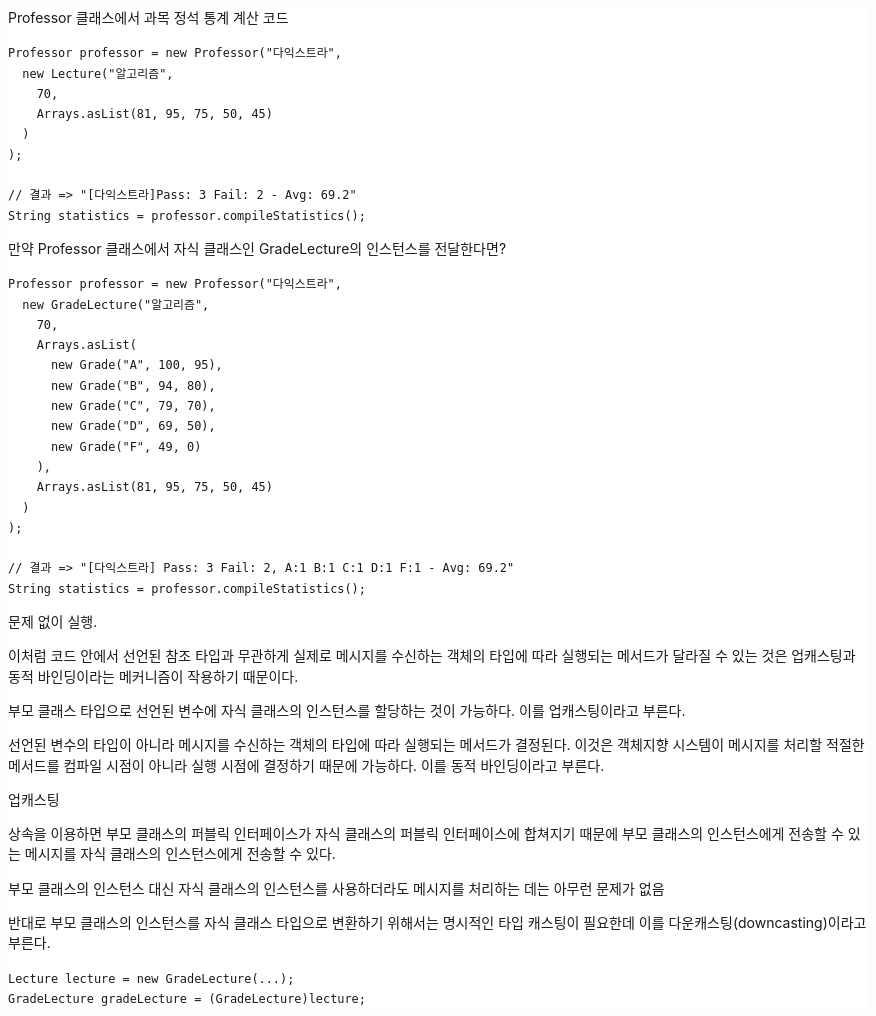 
Professor 클래스에서 과목 정석 통계 계산 코드

```
Professor professor = new Professor("다익스트라",
  new Lecture("알고리즘",
    70,
    Arrays.asList(81, 95, 75, 50, 45)
  )
);

// 결과 => "[다익스트라]Pass: 3 Fail: 2 - Avg: 69.2"
String statistics = professor.compileStatistics();
```


만약 Professor 클래스에서 자식 클래스인 GradeLecture의 인스턴스를 전달한다면?

```
Professor professor = new Professor("다익스트라",
  new GradeLecture("알고리즘",
    70,
    Arrays.asList(
      new Grade("A", 100, 95),
      new Grade("B", 94, 80),
      new Grade("C", 79, 70),
      new Grade("D", 69, 50),
      new Grade("F", 49, 0)
    ),
    Arrays.asList(81, 95, 75, 50, 45)
  )
);

// 결과 => "[다익스트라] Pass: 3 Fail: 2, A:1 B:1 C:1 D:1 F:1 - Avg: 69.2"
String statistics = professor.compileStatistics();
```

문제 없이 실행.

이처럼 코드 안에서 선언된 참조 타입과 무관하게 실제로 메시지를 수신하는 객체의 타입에 따라 실행되는 메서드가 달라질 수 있는 것은 업캐스팅과 동적 바인딩이라는 메커니즘이 작용하기 때문이다.

부모 클래스 타입으로 선언된 변수에 자식 클래스의 인스턴스를 할당하는 것이 가능하다. 이를 업캐스팅이라고 부른다.

선언된 변수의 타입이 아니라 메시지를 수신하는 객체의 타입에 따라 실행되는 메서드가 결정된다. 이것은 객체지향 시스템이 메시지를 처리할 적절한 메서드를 컴파일 시점이 아니라 실행 시점에 결정하기 때문에 가능하다. 이를 동적 바인딩이라고 부른다.



업캐스팅

상속을 이용하면 부모 클래스의 퍼블릭 인터페이스가 자식 클래스의 퍼블릭 인터페이스에 합쳐지기 때문에 부모 클래스의 인스턴스에게 전송할 수 있는 메시지를 자식 클래스의 인스턴스에게 전송할 수 있다.

부모 클래스의 인스턴스 대신 자식 클래스의 인스턴스를 사용하더라도 메시지를 처리하는 데는 아무런 문제가 없음

반대로 부모 클래스의 인스턴스를 자식 클래스 타입으로 변환하기 위해서는 명시적인 타입 캐스팅이 필요한데 이를 다운캐스팅(downcasting)이라고 부른다.

```
Lecture lecture = new GradeLecture(...);
GradeLecture gradeLecture = (GradeLecture)lecture;
```

